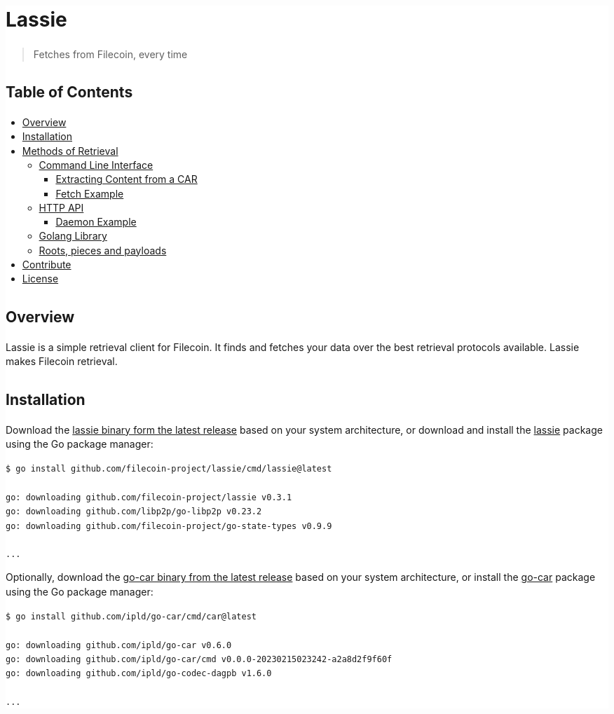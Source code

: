 # Lassie

> Fetches from Filecoin, every time

## Table of Contents

* [Overview](#overview)
* [Installation](#installation)
* [Methods of Retrieval](#methods-of-retrieval)
	* [Command Line Interface](#command-line-interface)
		* [Extracting Content from a CAR](#extracting-content-from-a-car)
		* [Fetch Example](#fetch-example)
	* [HTTP API](#http-api)
		* [Daemon Example](#daemon-example)
	* [Golang Library](#golang-library)
	* [Roots, pieces and payloads](#roots-pieces-and-payloads)
* [Contribute](#contribute)
* [License](#license)

## Overview

Lassie is a simple retrieval client for Filecoin. It finds and fetches your data over the best retrieval protocols available. Lassie makes Filecoin retrieval.

## Installation

Download the [lassie binary form the latest release](https://github.com/filecoin-project/lassie/releases/latest) based on your system architecture, or download and install the [lassie](https://github.com/filecoin-project/lassie) package using the Go package manager:

```bash
$ go install github.com/filecoin-project/lassie/cmd/lassie@latest

go: downloading github.com/filecoin-project/lassie v0.3.1
go: downloading github.com/libp2p/go-libp2p v0.23.2
go: downloading github.com/filecoin-project/go-state-types v0.9.9

...
```

Optionally, download the [go-car binary from the latest release](https://github.com/ipld/go-car/releases/latest) based on your system architecture, or install the [go-car](https://github.com/ipld/go-car) package using the Go package manager:

```bash
$ go install github.com/ipld/go-car/cmd/car@latest

go: downloading github.com/ipld/go-car v0.6.0
go: downloading github.com/ipld/go-car/cmd v0.0.0-20230215023242-a2a8d2f9f60f
go: downloading github.com/ipld/go-codec-dagpb v1.6.0 

...
```
